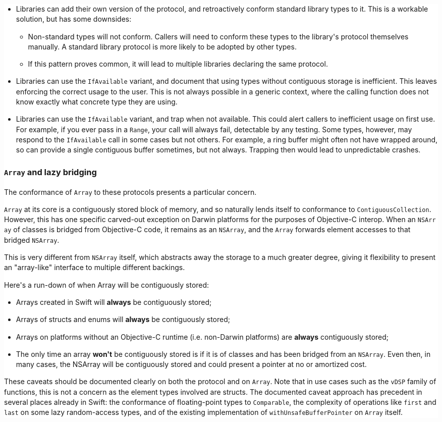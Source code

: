 - Libraries can add their own version of the protocol, and retroactively
  conform standard library types to it. This is a workable solution, but has some downsides:
  
  - Non-standard types will not conform. Callers will need to conform these types to the
    library's protocol themselves manually. A standard library protocol is more likely to
    be adopted by other types.

  - If this pattern proves common, it will lead to multiple libraries declaring
    the same protocol.

- Libraries can use the `IfAvailable` variant, and document that using types
  without contiguous storage is inefficient. This leaves enforcing the correct
  usage to the user. This is not always possible in a generic context, where
  the calling function does not know exactly what concrete type they are using.

- Libraries can use the `IfAvailable` variant, and trap when not available.
  This could alert callers to inefficient usage on first use. For example, if
  you ever pass in a `Range`, your call will always fail, detectable by any
  testing. Some types, however, may respond to the `IfAvailable` call in some
  cases but not others. For example, a ring buffer might often not have wrapped
  around, so can provide a single contiguous buffer sometimes, but not always.
  Trapping then would lead to unpredictable crashes.

### `Array` and lazy bridging

The conformance of `Array` to these protocols presents a particular concern.

`Array` at its core is a contiguously stored block of memory, and so naturally
lends itself to conformance to `ContiguousCollection`. However, this has one
specific carved-out exception on Darwin platforms for the purposes of
Objective-C interop. When an `NSArray` of classes is bridged from Objective-C
code, it remains as an `NSArray`, and the `Array` forwards element accesses to
that bridged `NSArray`.

This is very different from `NSArray` itself, which abstracts away the storage
to a much greater degree, giving it flexibility to present an "array-like"
interface to multiple different backings.

Here's a run-down of when Array will be contiguously stored:

- Arrays created in Swift will **always** be contiguously stored;

- Arrays of structs and enums will **always** be contiguously stored;

- Arrays on platforms without an Objective-C runtime (i.e. non-Darwin
  platforms) are **always** contiguously stored;

- The only time an array **won't** be contiguously stored is if it is of
  classes and has been bridged from an `NSArray`. Even then, in many cases, the
  NSArray will be contiguously stored and could present a pointer at no or
  amortized cost.

These caveats should be documented clearly on both the protocol and on `Array`.
Note that in use cases such as the `vDSP` family of functions, this is not a
concern as the element types involved are structs. The documented caveat
approach has precedent in several places already in Swift: the conformance of
floating-point types to `Comparable`, the complexity of operations like `first`
and `last` on some lazy random-access types, and of the existing implementation
of `withUnsafeBufferPointer` on `Array` itself.
